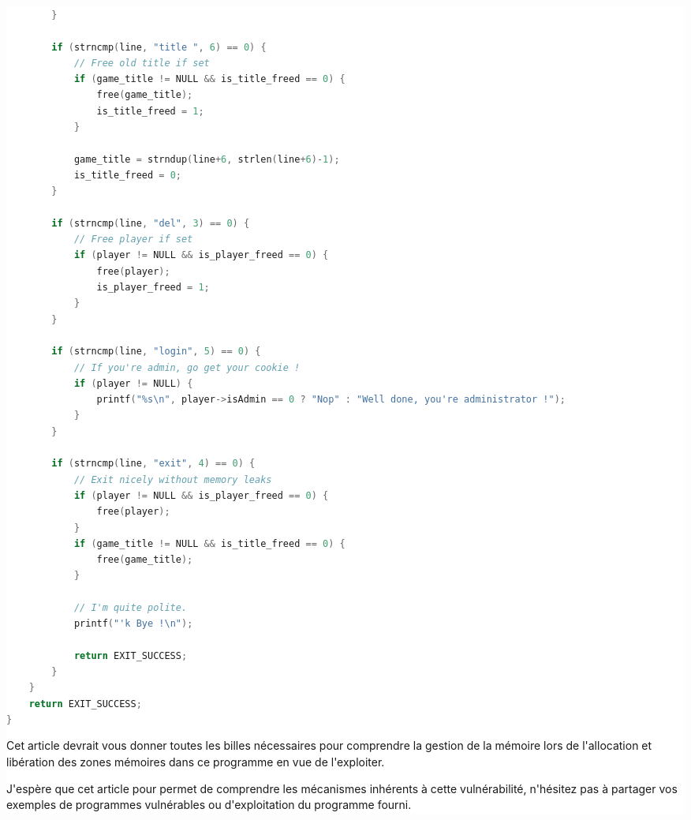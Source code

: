 ```c
        }

        if (strncmp(line, "title ", 6) == 0) {
            // Free old title if set
            if (game_title != NULL && is_title_freed == 0) {
                free(game_title);
                is_title_freed = 1;
            }

            game_title = strndup(line+6, strlen(line+6)-1);
            is_title_freed = 0;
        }

        if (strncmp(line, "del", 3) == 0) {
            // Free player if set
            if (player != NULL && is_player_freed == 0) {
                free(player);
                is_player_freed = 1;
            }
        }

        if (strncmp(line, "login", 5) == 0) {
            // If you're admin, go get your cookie !
            if (player != NULL) {
                printf("%s\n", player->isAdmin == 0 ? "Nop" : "Well done, you're administrator !");
            }
        }

        if (strncmp(line, "exit", 4) == 0) {
            // Exit nicely without memory leaks
            if (player != NULL && is_player_freed == 0) {
                free(player);
            }
            if (game_title != NULL && is_title_freed == 0) {
                free(game_title);
            }
            
            // I'm quite polite.
            printf("'k Bye !\n");

            return EXIT_SUCCESS;
        }
    }
    return EXIT_SUCCESS;
}
```

Cet article devrait vous donner toutes les billes nécessaires pour comprendre la gestion de la mémoire lors de l'allocation et libération des zones mémoires dans ce programme en vue de l'exploiter.

J'espère que cet article pour permet de comprendre les mécanismes inhérents à cette vulnérabilité, n'hésitez pas à partager vos exemples de programmes vulnérables ou d'exploitation du programme fourni.
